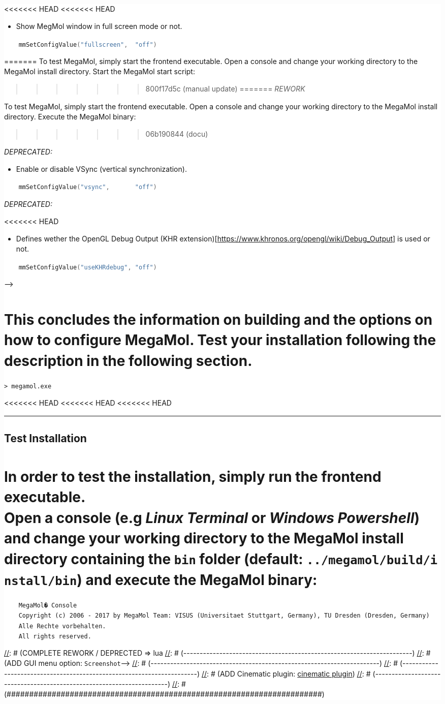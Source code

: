 <<<<<<< HEAD
<<<<<<< HEAD
- Show MegMol window in full screen mode or not.
```lua    
    mmSetConfigValue("fullscreen",  "off")
```
=======
To test MegaMol, simply start the frontend executable. Open a console and change your working directory to the MegaMol install directory. Start
the MegaMol start script:
>>>>>>> 800f17d5c (manual update)
=======
*REWORK*

To test MegaMol, simply start the frontend executable. 
Open a console and change your working directory to the MegaMol install directory. 
Execute the MegaMol binary:
>>>>>>> 06b190844 (docu)

*DEPRECATED:*

- Enable or disable VSync (vertical synchronization).
```lua    
    mmSetConfigValue("vsync",       "off")
```

*DEPRECATED:*

<<<<<<< HEAD
- Defines wether the OpenGL Debug Output (KHR extension)[https://www.khronos.org/opengl/wiki/Debug_Output] is used or not.
```lua    
    mmSetConfigValue("useKHRdebug", "off")
```
--> 

This concludes the information on building and the options on how to configure MegaMol.
Test your installation following the description in the following section.
=======
    > megamol.exe

<<<<<<< HEAD
<<<<<<< HEAD
<<<<<<< HEAD

-----
## Test Installation

In order to test the installation, simply run the frontend executable.  
Open a console (e.g *Linux Terminal* or *Windows Powershell*) and change your working directory to the MegaMol install directory containing the `bin` folder (default: `../megamol/build/install/bin`) and execute the MegaMol binary:
=======
        MegaMol� Console
        Copyright (c) 2006 - 2017 by MegaMol Team: VISUS (Universitaet Stuttgart, Germany), TU Dresden (Dresden, Germany)
        Alle Rechte vorbehalten.
        All rights reserved.
        

[//]: # (######################################################################)
[//]: # (----------------------------------------------------------------------) 
[//]: # (######################################################################) 
[//]: # (----------------------------------------------------------------------) 
[//]: # (----------------------------------------------------------------------) 
[//]: # (XXX Do not mind the `Ignoring Xlib error: error code n request code m` messages.) 
[//]: # (######################################################################) 
[//]: # (XXX More suitable caption name?) 
[//]: # (DEPRECATED This project script files are available in the *script and example* package from the MegaMol project website.) 
[//]: # (----------------------------------------------------------------------) 
[//]: # (----------------------------------------------------------------------) 
[//]: # (----------------------------------------------------------------------) 
[//]: # (COMPLETE REWORK / DEPRECTED => lua
[//]: # (----------------------------------------------------------------------) 
[//]: # (ADD GUI menu option: `Screenshot`-->
[//]: # (----------------------------------------------------------------------) 
[//]: # (----------------------------------------------------------------------) 
[//]: # (ADD Cinematic plugin: [cinematic plugin](https://github.com/UniStuttgart-VISUS/megamol/blob/master/plugins/cinematic/README.md)) 
[//]: # (----------------------------------------------------------------------) 
[//]: # (######################################################################) 